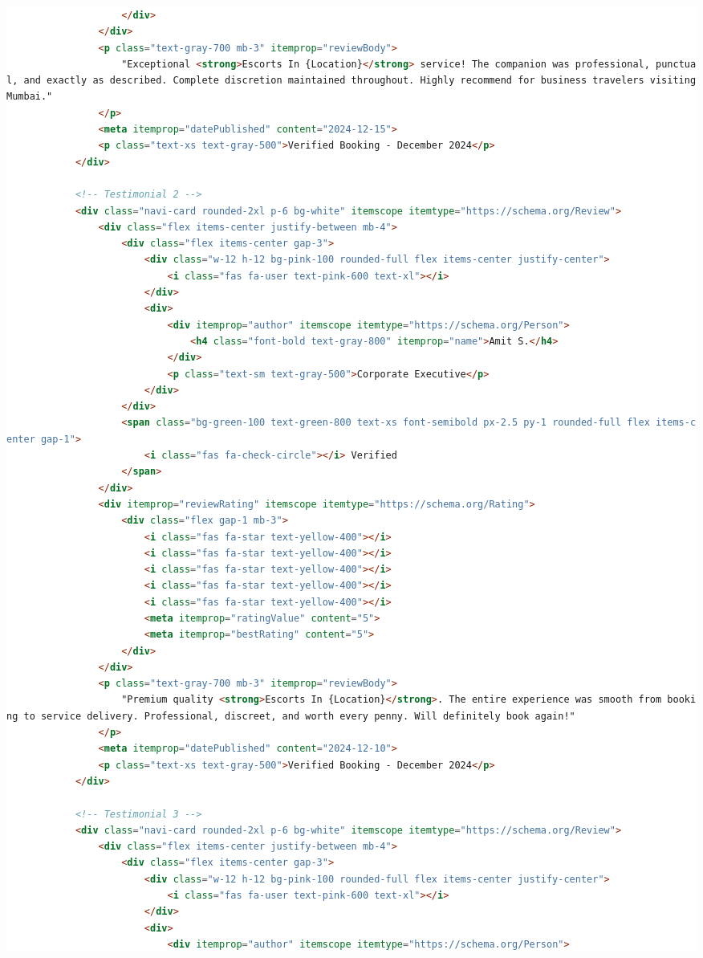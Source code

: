 ```html
                    </div>
                </div>
                <p class="text-gray-700 mb-3" itemprop="reviewBody">
                    "Exceptional <strong>Escorts In {Location}</strong> service! The companion was professional, punctual, and exactly as described. Complete discretion maintained throughout. Highly recommend for business travelers visiting Mumbai."
                </p>
                <meta itemprop="datePublished" content="2024-12-15">
                <p class="text-xs text-gray-500">Verified Booking - December 2024</p>
            </div>
            
            <!-- Testimonial 2 -->
            <div class="navi-card rounded-2xl p-6 bg-white" itemscope itemtype="https://schema.org/Review">
                <div class="flex items-center justify-between mb-4">
                    <div class="flex items-center gap-3">
                        <div class="w-12 h-12 bg-pink-100 rounded-full flex items-center justify-center">
                            <i class="fas fa-user text-pink-600 text-xl"></i>
                        </div>
                        <div>
                            <div itemprop="author" itemscope itemtype="https://schema.org/Person">
                                <h4 class="font-bold text-gray-800" itemprop="name">Amit S.</h4>
                            </div>
                            <p class="text-sm text-gray-500">Corporate Executive</p>
                        </div>
                    </div>
                    <span class="bg-green-100 text-green-800 text-xs font-semibold px-2.5 py-1 rounded-full flex items-center gap-1">
                        <i class="fas fa-check-circle"></i> Verified
                    </span>
                </div>
                <div itemprop="reviewRating" itemscope itemtype="https://schema.org/Rating">
                    <div class="flex gap-1 mb-3">
                        <i class="fas fa-star text-yellow-400"></i>
                        <i class="fas fa-star text-yellow-400"></i>
                        <i class="fas fa-star text-yellow-400"></i>
                        <i class="fas fa-star text-yellow-400"></i>
                        <i class="fas fa-star text-yellow-400"></i>
                        <meta itemprop="ratingValue" content="5">
                        <meta itemprop="bestRating" content="5">
                    </div>
                </div>
                <p class="text-gray-700 mb-3" itemprop="reviewBody">
                    "Premium quality <strong>Escorts In {Location}</strong>. The entire experience was smooth from booking to service delivery. Professional, discreet, and worth every penny. Will definitely book again!"
                </p>
                <meta itemprop="datePublished" content="2024-12-10">
                <p class="text-xs text-gray-500">Verified Booking - December 2024</p>
            </div>
            
            <!-- Testimonial 3 -->
            <div class="navi-card rounded-2xl p-6 bg-white" itemscope itemtype="https://schema.org/Review">
                <div class="flex items-center justify-between mb-4">
                    <div class="flex items-center gap-3">
                        <div class="w-12 h-12 bg-pink-100 rounded-full flex items-center justify-center">
                            <i class="fas fa-user text-pink-600 text-xl"></i>
                        </div>
                        <div>
                            <div itemprop="author" itemscope itemtype="https://schema.org/Person">
```